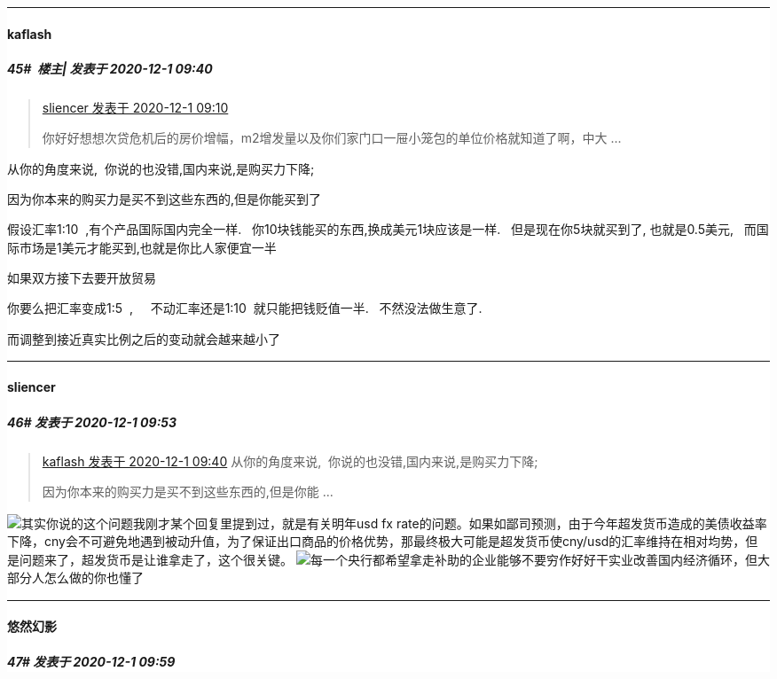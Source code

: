 





*****

####  kaflash  
##### 45#         楼主| 发表于 2020-12-1 09:40



<blockquote><a href="httphttps://bbs.saraba1st.com/2b/forum.php?mod=redirect&amp;goto=findpost&amp;pid=49573119&amp;ptid=1974984" target="_blank">sliencer 发表于 2020-12-1 09:10</a>

你好好想想次贷危机后的房价增幅，m2增发量以及你们家门口一屉小笼包的单位价格就知道了啊，中大 ...</blockquote>
从你的角度来说,  你说的也没错,国内来说,是购买力下降;


因为你本来的购买力是买不到这些东西的,但是你能买到了


假设汇率1:10  ,有个产品国际国内完全一样.   你10块钱能买的东西,换成美元1块应该是一样.   但是现在你5块就买到了, 也就是0.5美元,   而国际市场是1美元才能买到,也就是你比人家便宜一半

如果双方接下去要开放贸易

你要么把汇率变成1:5  ,     不动汇率还是1:10  就只能把钱贬值一半.   不然没法做生意了.

而调整到接近真实比例之后的变动就会越来越小了







*****

####  sliencer  
##### 46#       发表于 2020-12-1 09:53



<blockquote><a href="httphttps://bbs.saraba1st.com/2b/forum.php?mod=redirect&amp;goto=findpost&amp;pid=49573381&amp;ptid=1974984" target="_blank">kaflash 发表于 2020-12-1 09:40</a>
从你的角度来说,  你说的也没错,国内来说,是购买力下降;


因为你本来的购买力是买不到这些东西的,但是你能 ...</blockquote>
<img src="https://static.saraba1st.com/image/smiley/face2017/037.png" referrerpolicy="no-referrer">其实你说的这个问题我刚才某个回复里提到过，就是有关明年usd fx rate的问题。如果如鄙司预测，由于今年超发货币造成的美债收益率下降，cny会不可避免地遇到被动升值，为了保证出口商品的价格优势，那最终极大可能是超发货币使cny/usd的汇率维持在相对均势，但是问题来了，超发货币是让谁拿走了，这个很关键。
<img src="https://static.saraba1st.com/image/smiley/face2017/037.png" referrerpolicy="no-referrer">每一个央行都希望拿走补助的企业能够不要穷作好好干实业改善国内经济循环，但大部分人怎么做的你也懂了







*****

####  悠然幻影  
##### 47#       发表于 2020-12-1 09:59
